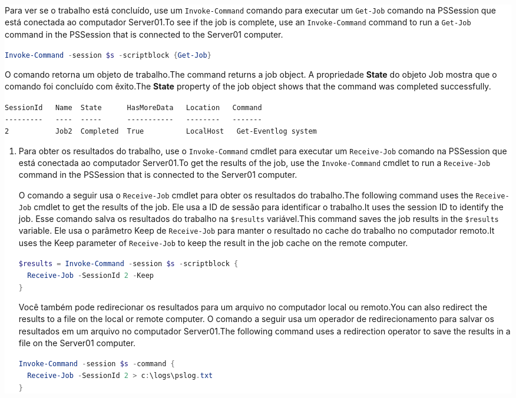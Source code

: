    <span data-ttu-id="5c775-213">Para ver se o trabalho está concluído, use um `Invoke-Command` comando para executar um `Get-Job` comando na PSSession que está conectada ao computador Server01.</span><span class="sxs-lookup"><span data-stu-id="5c775-213">To see if the job is complete, use an `Invoke-Command` command to run a `Get-Job` command in the PSSession that is connected to the Server01 computer.</span></span>

   ```powershell
   Invoke-Command -session $s -scriptblock {Get-Job}
   ```

   <span data-ttu-id="5c775-214">O comando retorna um objeto de trabalho.</span><span class="sxs-lookup"><span data-stu-id="5c775-214">The command returns a job object.</span></span> <span data-ttu-id="5c775-215">A propriedade **State** do objeto Job mostra que o comando foi concluído com êxito.</span><span class="sxs-lookup"><span data-stu-id="5c775-215">The **State** property of the job object shows that the command was completed successfully.</span></span>

   ```Output
   SessionId   Name  State      HasMoreData   Location   Command
   ---------   ----  -----      -----------   --------   -------
   2           Job2  Completed  True          LocalHost   Get-Eventlog system
   ```

1. <span data-ttu-id="5c775-216">Para obter os resultados do trabalho, use o `Invoke-Command` cmdlet para executar um `Receive-Job` comando na PSSession que está conectada ao computador Server01.</span><span class="sxs-lookup"><span data-stu-id="5c775-216">To get the results of the job, use the `Invoke-Command` cmdlet to run a `Receive-Job` command in the PSSession that is connected to the Server01 computer.</span></span>

   <span data-ttu-id="5c775-217">O comando a seguir usa o `Receive-Job` cmdlet para obter os resultados do trabalho.</span><span class="sxs-lookup"><span data-stu-id="5c775-217">The following command uses the `Receive-Job` cmdlet to get the results of the job.</span></span> <span data-ttu-id="5c775-218">Ele usa a ID de sessão para identificar o trabalho.</span><span class="sxs-lookup"><span data-stu-id="5c775-218">It uses the session ID to identify the job.</span></span> <span data-ttu-id="5c775-219">Esse comando salva os resultados do trabalho na `$results` variável.</span><span class="sxs-lookup"><span data-stu-id="5c775-219">This command saves the job results in the `$results` variable.</span></span> <span data-ttu-id="5c775-220">Ele usa o parâmetro Keep de `Receive-Job` para manter o resultado no cache do trabalho no computador remoto.</span><span class="sxs-lookup"><span data-stu-id="5c775-220">It uses the Keep parameter of `Receive-Job` to keep the result in the job cache on the remote computer.</span></span>

   ```powershell
   $results = Invoke-Command -session $s -scriptblock {
     Receive-Job -SessionId 2 -Keep
   }
   ```

   <span data-ttu-id="5c775-221">Você também pode redirecionar os resultados para um arquivo no computador local ou remoto.</span><span class="sxs-lookup"><span data-stu-id="5c775-221">You can also redirect the results to a file on the local or remote computer.</span></span>
   <span data-ttu-id="5c775-222">O comando a seguir usa um operador de redirecionamento para salvar os resultados em um arquivo no computador Server01.</span><span class="sxs-lookup"><span data-stu-id="5c775-222">The following command uses a redirection operator to save the results in a file on the Server01 computer.</span></span>

   ```powershell
   Invoke-Command -session $s -command {
     Receive-Job -SessionId 2 > c:\logs\pslog.txt
   }
   ```
